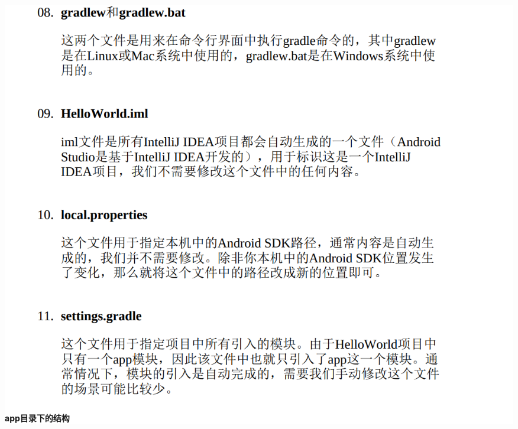 <img src="第一行代码-第三版-随记/image-20210330191452561.png" alt="image-20210330191452561" style="zoom:80%;" />



#### app目录下的结构
